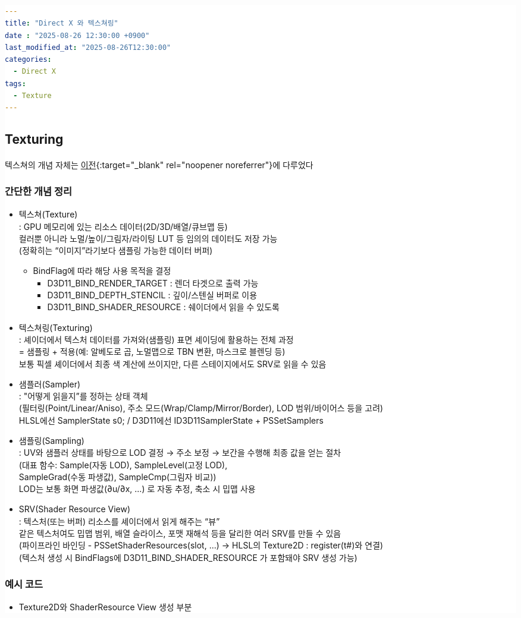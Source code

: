 ```yaml
---
title: "Direct X 와 텍스쳐링"
date : "2025-08-26 12:30:00 +0900"
last_modified_at: "2025-08-26T12:30:00"
categories:
  - Direct X
tags:
  - Texture
---
```


## Texturing
텍스쳐의 개념 자체는 [이전](https://hnjog.github.io/%EA%B7%B8%EB%9E%98%ED%94%BD%EC%8A%A4/3DBase/){:target="_blank" rel="noopener noreferrer"}에 다루었다<br>

### 간단한 개념 정리

- 텍스쳐(Texture)<br>
  : GPU 메모리에 있는 리소스 데이터(2D/3D/배열/큐브맵 등)<br>
    컬러뿐 아니라 노멀/높이/그림자/라이팅 LUT 등 임의의 데이터도 저장 가능<br>
    (정확히는 “이미지”라기보다 샘플링 가능한 데이터 버퍼)<br>
    
    - BindFlag에 따라 해당 사용 목적을 결정<br>
      - D3D11_BIND_RENDER_TARGET : 렌더 타겟으로 출력 가능<br>
      - D3D11_BIND_DEPTH_STENCIL : 깊이/스텐실 버퍼로 이용<br>
      - D3D11_BIND_SHADER_RESOURCE : 쉐이더에서 읽을 수 있도록<br>

- 텍스쳐링(Texturing)<br>
  : 셰이더에서 텍스처 데이터를 가져와(샘플링) 표면 셰이딩에 활용하는 전체 과정<br>
    = 샘플링 + 적용(예: 알베도로 곱, 노멀맵으로 TBN 변환, 마스크로 블렌딩 등)<br>
    보통 픽셀 셰이더에서 최종 색 계산에 쓰이지만, 다른 스테이지에서도 SRV로 읽을 수 있음<br>

- 샘플러(Sampler)<br>
  : "어떻게 읽을지”를 정하는 상태 객체<br>
   (필터링(Point/Linear/Aniso), 주소 모드(Wrap/Clamp/Mirror/Border), LOD 범위/바이어스 등을 고려)<br>
   HLSL에선 SamplerState s0; / D3D11에선 ID3D11SamplerState + PSSetSamplers<br>

- 샘플링(Sampling)<br>
  : UV와 샘플러 상태를 바탕으로 LOD 결정 → 주소 보정 → 보간을 수행해 최종 값을 얻는 절차<br>
    (대표 함수: Sample(자동 LOD), SampleLevel(고정 LOD),<br>
     SampleGrad(수동 파생값), SampleCmp(그림자 비교))<br>
    LOD는 보통 화면 파생값(∂u/∂x, …) 로 자동 추정, 축소 시 밉맵 사용<br>

- SRV(Shader Resource View)<br>
  : 텍스처(또는 버퍼) 리소스를 셰이더에서 읽게 해주는 “뷰”<br>
    같은 텍스처여도 밉맵 범위, 배열 슬라이스, 포맷 재해석 등을 달리한 여러 SRV를 만들 수 있음<br>
    (파이프라인 바인딩 - PSSetShaderResources(slot, …) → HLSL의 Texture2D : register(t#)와 연결)<br>
    (텍스처 생성 시 BindFlags에 D3D11_BIND_SHADER_RESOURCE 가 포함돼야 SRV 생성 가능)<br>

### 예시 코드

- Texture2D와 ShaderResource View 생성 부분<br>

